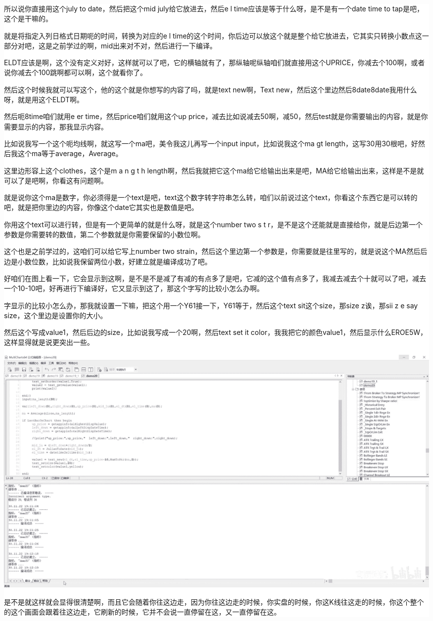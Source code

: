 所以说你直接用这个july to date，然后把这个mid july给它放进去，然后e l time应该是等于什么呀，是不是有一个date time to tap是吧，这个是干嘛的。

就是将指定入列日格式日期呃的时间，转换为对应的e l time的这个时间，你后边可以放这个就是整个给它放进去，它其实只转换小数点这一部分对吧，这是之前学过的啊，mid出来对不对，然后进行一下编译。

ELDT应该是啊，这个没有定义对好，这样就可以了吧，它的横轴就有了，那纵轴呢纵轴咱们就直接用这个UPRICE，你减去个100啊，或者说你减去个100跳啊都可以啊，这个就看你了。

然后这个时候我就可以写这个，他的这个就是你想写的内容了吗，就是text new啊，Text new，然后这个里边然后8date8date我用什么呀，就是用这个ELDT啊。

然后呃8time咱们就用e er time，然后price咱们就用这个up price，减去比如说减去50啊，减50，然后test就是你需要输出的内容，就是你需要显示的内容，那我显示内容。

比如说我写一个这个呃均线啊，就这写一个ma吧，美令我这儿再写一个input input，比如说我这个ma gt length，这写30用30根吧，好然后我这个ma等于average，Average。

这里边形容上这个clothes，这个是m a n g t h length啊，然后我就把它这个ma给它给输出出来是吧，MA给它给输出出来，这样是不是就可以了是吧啊，你看这有问题啊。

就是说你这个ma是数字，你必须得是一个text是吧，text这个数字转字符串怎么转，咱们以前说过这个text，你看这个东西它是可以转的吧，就是把你里边的内容，你像这个date它其实也是数值是吧。

你用这个text可以进行转，但是有一个更简单的就是什么呀，就是这个number two s t r，是不是这个还能就是直接给你，就是后边第一个参数是你需要转的数值，第二个参数就是你需要保留的小数位啊。

这个也是之前学过的，这咱们可以给它写上number two strain，然后这个里边第一个参数是，你需要就是往里写的，就是说这个MA然后后边是小数位数，比如说我保留两位小数，好建立就是编译成功了吧。

好咱们在图上看一下，它会显示到这啊，是不是不是减了有减的有点多了是吧，它减的这个值有点多了，我减去减去个十就可以了吧，减去一个10-10吧，好再进行下编译好，它又显示到这了，那这个字写的比较小怎么办啊。

字显示的比较小怎么办，那我就设置一下嘛，把这个用一个Y61接一下，Y61等于，然后这个text sit这个size，那size z诶，那sii z e say size，这个里边是设置你的大小。

然后这个写成value1，然后后边的size，比如说我写成一个20啊，然后text set it color，我我把它的颜色value1，然后显示什么EROE5W，这样显得就是说更突出一些。



![](img/a9aa4ba75239969cdcfd796690ef6b6a_7.png)

是不是就这样就会显得很清楚啊，而且它会随着你往这边走，因为你往这边走的时候，你实盘的时候，你这K线往这走的时候，你这个整个的这个画面会跟着往这边走，它刷新的时候，它并不会说一直停留在这，又一直停留在这。
